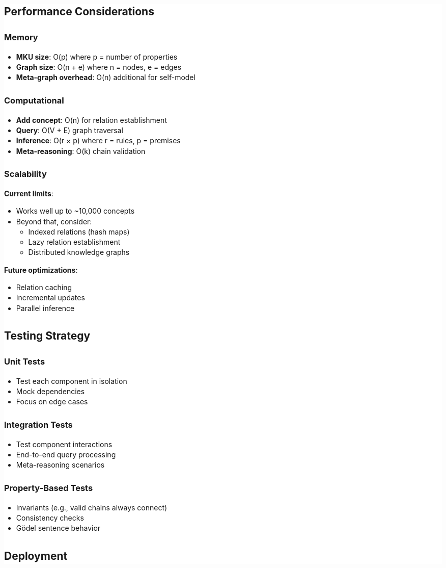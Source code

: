 ## Performance Considerations

### Memory

- **MKU size**: O(p) where p = number of properties
- **Graph size**: O(n + e) where n = nodes, e = edges
- **Meta-graph overhead**: O(n) additional for self-model

### Computational

- **Add concept**: O(n) for relation establishment
- **Query**: O(V + E) graph traversal
- **Inference**: O(r × p) where r = rules, p = premises
- **Meta-reasoning**: O(k) chain validation

### Scalability

**Current limits**:
- Works well up to ~10,000 concepts
- Beyond that, consider:
  - Indexed relations (hash maps)
  - Lazy relation establishment
  - Distributed knowledge graphs

**Future optimizations**:
- Relation caching
- Incremental updates
- Parallel inference

## Testing Strategy

### Unit Tests

- Test each component in isolation
- Mock dependencies
- Focus on edge cases

### Integration Tests

- Test component interactions
- End-to-end query processing
- Meta-reasoning scenarios

### Property-Based Tests

- Invariants (e.g., valid chains always connect)
- Consistency checks
- Gödel sentence behavior

## Deployment
